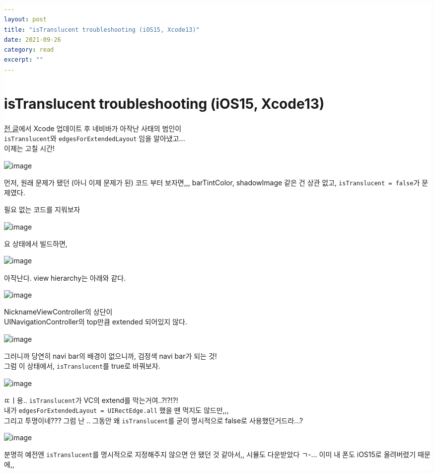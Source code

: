 ```yaml
---
layout: post
title: "isTranslucent troubleshooting (iOS15, Xcode13)" 
date: 2021-09-26
category: read 
excerpt: ""
---
```


# isTranslucent troubleshooting (iOS15, Xcode13)

[전 글](https://iamcho2.github.io/2021/09/25/UINavigationController-UINavigationBar-Xcode13-update)에서 Xcode 업데이트 후 네비바가 아작난 사태의 범인이  
`isTranslucent`와 `edgesForExtendedLayout` 임을 알아냈고...  
이제는 고칠 시간!

![image](https://user-images.githubusercontent.com/28949235/134792428-8dbb53c7-696d-4ea3-9569-09c3813fe976.png)

먼저, 원래 문제가 됐던 (아니 이제 문제가 된) 코드 부터 보자면,,,
barTintColor, shadowImage 같은 건 상관 없고, `isTranslucent = false`가 문제였다.

필요 없는 코드를 지워보자

![image](https://user-images.githubusercontent.com/28949235/134792449-3d0e9334-f22e-4da5-8be0-ea2732f158c3.png)

요 상태에서 빌드하면,

<img src="https://user-images.githubusercontent.com/28949235/134792462-bbc0b8bd-234c-4076-8ecd-c8f3b57dd108.png" alt="image" width=400 />

아작난다. view hierarchy는 아래와 같다.

![image](https://user-images.githubusercontent.com/28949235/134792478-f57e60be-7bb6-486d-a3ed-b667b7d38455.png)

NicknameViewController의 상단이  
UINavigationController의 top만큼 extended 되어있지 않다.

![image](https://user-images.githubusercontent.com/28949235/134792498-6ee853f8-d742-4041-b4ea-4fcbb1383c9e.png)

그러니까 당연히 navi bar의 배경이 없으니까, 검정색 navi bar가 되는 것!  
그럼 이 상태에서, `isTranslucent`를 true로 바꿔보자.

![image](https://user-images.githubusercontent.com/28949235/134792538-93de2e38-aadf-4623-9818-12d8c5455695.png)

ㄸㅣ용.. `isTranslucent`가 VC의 extend를 막는거여..?!?!?!  
내가 `edgesForExtendedLayout = UIRectEdge.all` 했을 땐 먹지도 않드만,,,  
그리고 투명이네??? 그럼 난 .. 그동안 왜 `isTranslucent`를 굳이 명시적으로 false로 사용했던거드라...?

![image](https://user-images.githubusercontent.com/28949235/134792660-a65afdc6-6cda-4c0f-8089-f158617fe3f5.png)

분명히 예전엔 `isTranslucent`를 명시적으로 지정해주지 않으면 안 됐던 것 같아서,, 
시뮬도 다운받았다 ㄱ-... 이미 내 폰도 iOS15로 올려버렸기 때문에,,
